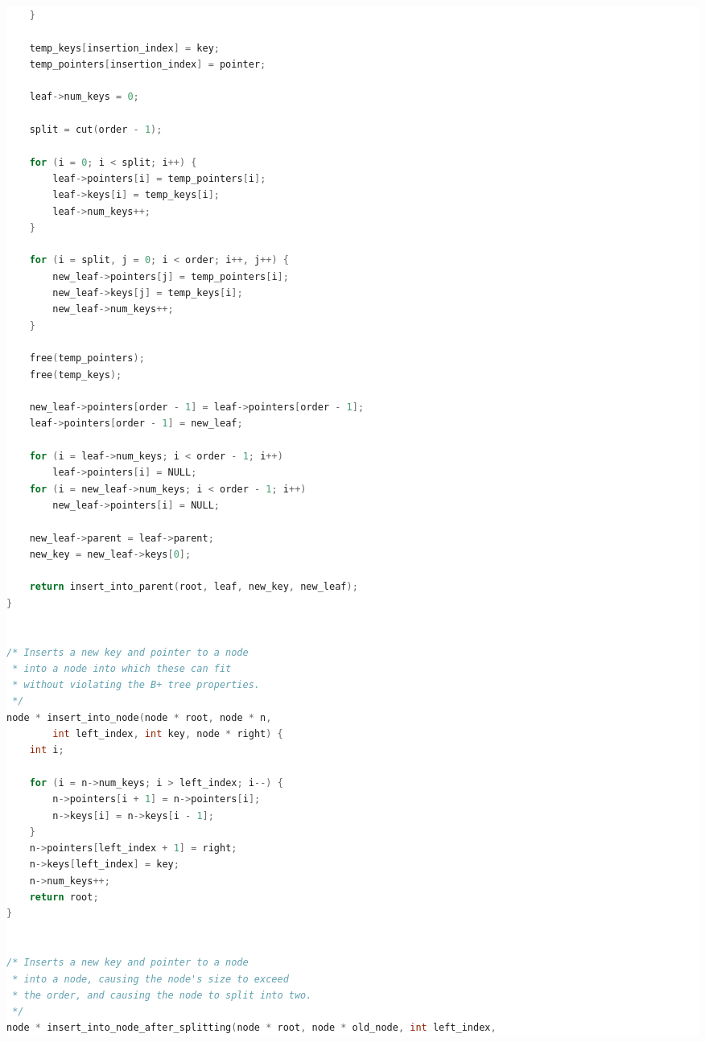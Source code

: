 ```cpp
    }

    temp_keys[insertion_index] = key;
    temp_pointers[insertion_index] = pointer;

    leaf->num_keys = 0;

    split = cut(order - 1);

    for (i = 0; i < split; i++) {
        leaf->pointers[i] = temp_pointers[i];
        leaf->keys[i] = temp_keys[i];
        leaf->num_keys++;
    }

    for (i = split, j = 0; i < order; i++, j++) {
        new_leaf->pointers[j] = temp_pointers[i];
        new_leaf->keys[j] = temp_keys[i];
        new_leaf->num_keys++;
    }

    free(temp_pointers);
    free(temp_keys);

    new_leaf->pointers[order - 1] = leaf->pointers[order - 1];
    leaf->pointers[order - 1] = new_leaf;

    for (i = leaf->num_keys; i < order - 1; i++)
        leaf->pointers[i] = NULL;
    for (i = new_leaf->num_keys; i < order - 1; i++)
        new_leaf->pointers[i] = NULL;

    new_leaf->parent = leaf->parent;
    new_key = new_leaf->keys[0];

    return insert_into_parent(root, leaf, new_key, new_leaf);
}


/* Inserts a new key and pointer to a node
 * into a node into which these can fit
 * without violating the B+ tree properties.
 */
node * insert_into_node(node * root, node * n, 
        int left_index, int key, node * right) {
    int i;

    for (i = n->num_keys; i > left_index; i--) {
        n->pointers[i + 1] = n->pointers[i];
        n->keys[i] = n->keys[i - 1];
    }
    n->pointers[left_index + 1] = right;
    n->keys[left_index] = key;
    n->num_keys++;
    return root;
}


/* Inserts a new key and pointer to a node
 * into a node, causing the node's size to exceed
 * the order, and causing the node to split into two.
 */
node * insert_into_node_after_splitting(node * root, node * old_node, int left_index, 
```